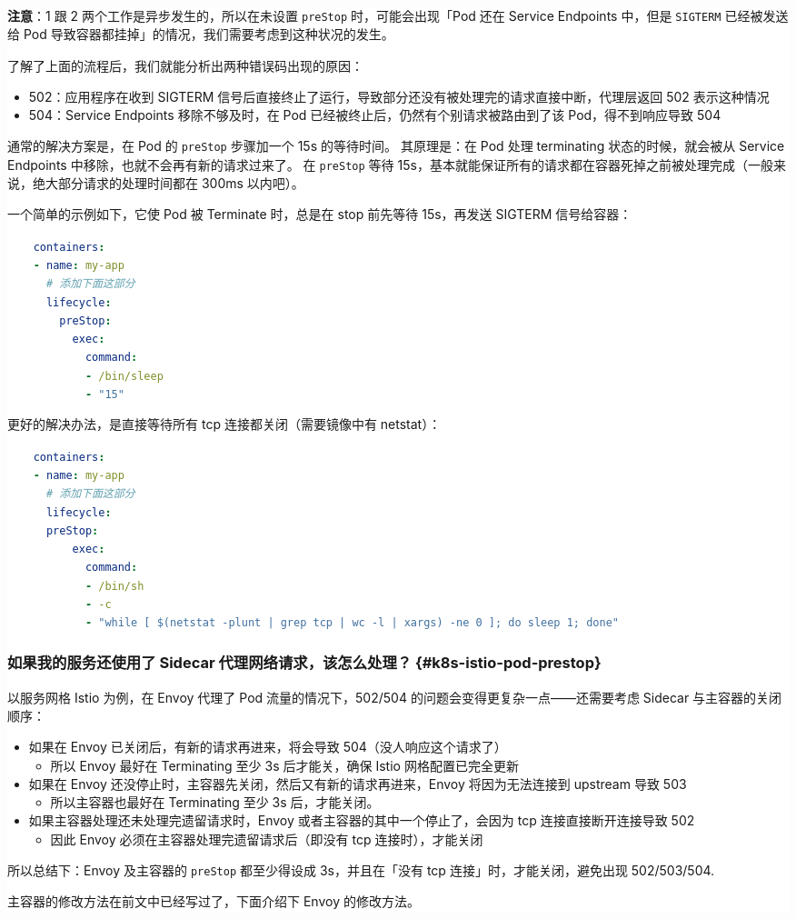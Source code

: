 **注意**：1 跟 2 两个工作是异步发生的，所以在未设置 `preStop` 时，可能会出现「Pod 还在 Service Endpoints 中，但是 `SIGTERM` 已经被发送给 Pod 导致容器都挂掉」的情况，我们需要考虑到这种状况的发生。

了解了上面的流程后，我们就能分析出两种错误码出现的原因：

- 502：应用程序在收到 SIGTERM 信号后直接终止了运行，导致部分还没有被处理完的请求直接中断，代理层返回 502 表示这种情况
- 504：Service Endpoints 移除不够及时，在 Pod 已经被终止后，仍然有个别请求被路由到了该 Pod，得不到响应导致 504

通常的解决方案是，在 Pod 的 `preStop` 步骤加一个 15s 的等待时间。
其原理是：在 Pod 处理 terminating 状态的时候，就会被从 Service Endpoints 中移除，也就不会再有新的请求过来了。
在 `preStop` 等待 15s，基本就能保证所有的请求都在容器死掉之前被处理完成（一般来说，绝大部分请求的处理时间都在 300ms 以内吧）。

一个简单的示例如下，它使 Pod 被 Terminate 时，总是在 stop 前先等待 15s，再发送 SIGTERM 信号给容器：

```yaml
    containers:
    - name: my-app
      # 添加下面这部分
      lifecycle:
        preStop:
          exec:
            command:
            - /bin/sleep
            - "15"
```

更好的解决办法，是直接等待所有 tcp 连接都关闭（需要镜像中有 netstat）：

```yaml
    containers:
    - name: my-app
      # 添加下面这部分
      lifecycle:
      preStop:
          exec:
            command:
            - /bin/sh
            - -c
            - "while [ $(netstat -plunt | grep tcp | wc -l | xargs) -ne 0 ]; do sleep 1; done"
```

### 如果我的服务还使用了 Sidecar 代理网络请求，该怎么处理？ {#k8s-istio-pod-prestop}

以服务网格 Istio 为例，在 Envoy 代理了 Pod 流量的情况下，502/504 的问题会变得更复杂一点——还需要考虑 Sidecar 与主容器的关闭顺序：

- 如果在 Envoy 已关闭后，有新的请求再进来，将会导致 504（没人响应这个请求了）
  - 所以 Envoy 最好在 Terminating 至少 3s 后才能关，确保 Istio 网格配置已完全更新
- 如果在 Envoy 还没停止时，主容器先关闭，然后又有新的请求再进来，Envoy 将因为无法连接到 upstream 导致 503
  - 所以主容器也最好在 Terminating 至少 3s 后，才能关闭。
- 如果主容器处理还未处理完遗留请求时，Envoy 或者主容器的其中一个停止了，会因为 tcp 连接直接断开连接导致 502
  - 因此 Envoy 必须在主容器处理完遗留请求后（即没有 tcp 连接时），才能关闭

所以总结下：Envoy 及主容器的 `preStop` 都至少得设成 3s，并且在「没有 tcp 连接」时，才能关闭，避免出现 502/503/504.

主容器的修改方法在前文中已经写过了，下面介绍下 Envoy 的修改方法。
